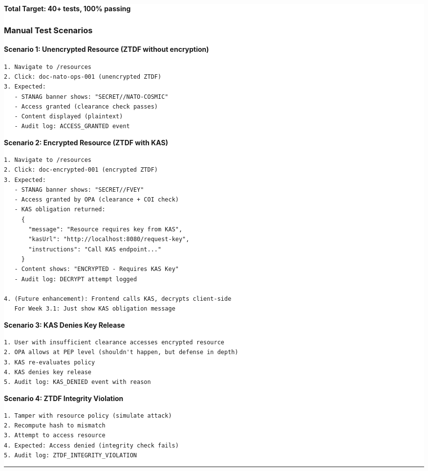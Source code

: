**Total Target: 40+ tests, 100% passing**

### Manual Test Scenarios

**Scenario 1: Unencrypted Resource (ZTDF without encryption)**
```
1. Navigate to /resources
2. Click: doc-nato-ops-001 (unencrypted ZTDF)
3. Expected:
   - STANAG banner shows: "SECRET//NATO-COSMIC"
   - Access granted (clearance check passes)
   - Content displayed (plaintext)
   - Audit log: ACCESS_GRANTED event
```

**Scenario 2: Encrypted Resource (ZTDF with KAS)**
```
1. Navigate to /resources
2. Click: doc-encrypted-001 (encrypted ZTDF)
3. Expected:
   - STANAG banner shows: "SECRET//FVEY"
   - Access granted by OPA (clearance + COI check)
   - KAS obligation returned:
     {
       "message": "Resource requires key from KAS",
       "kasUrl": "http://localhost:8080/request-key",
       "instructions": "Call KAS endpoint..."
     }
   - Content shows: "ENCRYPTED - Requires KAS Key"
   - Audit log: DECRYPT attempt logged

4. (Future enhancement): Frontend calls KAS, decrypts client-side
   For Week 3.1: Just show KAS obligation message
```

**Scenario 3: KAS Denies Key Release**
```
1. User with insufficient clearance accesses encrypted resource
2. OPA allows at PEP level (shouldn't happen, but defense in depth)
3. KAS re-evaluates policy
4. KAS denies key release
5. Audit log: KAS_DENIED event with reason
```

**Scenario 4: ZTDF Integrity Violation**
```
1. Tamper with resource policy (simulate attack)
2. Recompute hash to mismatch
3. Attempt to access resource
4. Expected: Access denied (integrity check fails)
5. Audit log: ZTDF_INTEGRITY_VIOLATION
```

---
